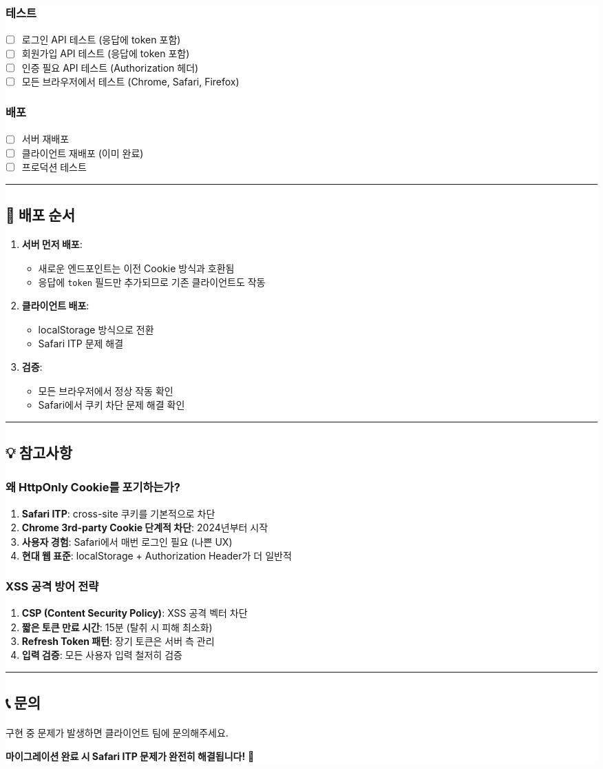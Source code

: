 ### 테스트
- [ ] 로그인 API 테스트 (응답에 token 포함)
- [ ] 회원가입 API 테스트 (응답에 token 포함)
- [ ] 인증 필요 API 테스트 (Authorization 헤더)
- [ ] 모든 브라우저에서 테스트 (Chrome, Safari, Firefox)

### 배포
- [ ] 서버 재배포
- [ ] 클라이언트 재배포 (이미 완료)
- [ ] 프로덕션 테스트

---

## 🚀 배포 순서

1. **서버 먼저 배포**:
   - 새로운 엔드포인트는 이전 Cookie 방식과 호환됨
   - 응답에 `token` 필드만 추가되므로 기존 클라이언트도 작동

2. **클라이언트 배포**:
   - localStorage 방식으로 전환
   - Safari ITP 문제 해결

3. **검증**:
   - 모든 브라우저에서 정상 작동 확인
   - Safari에서 쿠키 차단 문제 해결 확인

---

## 💡 참고사항

### 왜 HttpOnly Cookie를 포기하는가?

1. **Safari ITP**: cross-site 쿠키를 기본적으로 차단
2. **Chrome 3rd-party Cookie 단계적 차단**: 2024년부터 시작
3. **사용자 경험**: Safari에서 매번 로그인 필요 (나쁜 UX)
4. **현대 웹 표준**: localStorage + Authorization Header가 더 일반적

### XSS 공격 방어 전략

1. **CSP (Content Security Policy)**: XSS 공격 벡터 차단
2. **짧은 토큰 만료 시간**: 15분 (탈취 시 피해 최소화)
3. **Refresh Token 패턴**: 장기 토큰은 서버 측 관리
4. **입력 검증**: 모든 사용자 입력 철저히 검증

---

## 📞 문의

구현 중 문제가 발생하면 클라이언트 팀에 문의해주세요.

**마이그레이션 완료 시 Safari ITP 문제가 완전히 해결됩니다!** 🎉
